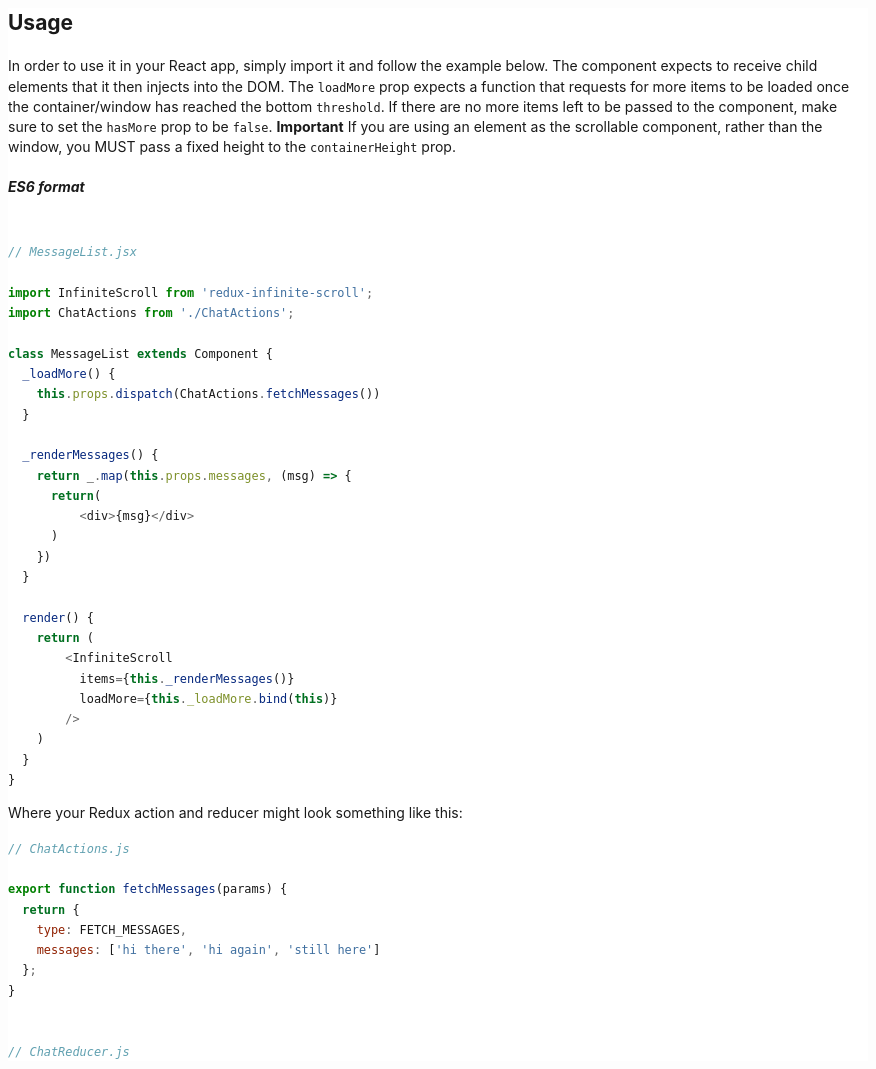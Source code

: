 
## Usage

In order to use it in your React app, simply import it and follow the example below.  The component expects to receive 
child elements that it then injects into the DOM.  The `loadMore` prop expects a function that requests for more 
items to be loaded once the container/window has reached the bottom `threshold`.  If there are no more items left to 
be passed to the component, make sure to set the `hasMore` prop to be `false`.  **Important** If you are using 
an element as the scrollable component, rather than the window, you MUST pass a fixed height to the `containerHeight`
prop.

##### ES6 format
 
```javascript

// MessageList.jsx

import InfiniteScroll from 'redux-infinite-scroll';
import ChatActions from './ChatActions';

class MessageList extends Component {
  _loadMore() {
    this.props.dispatch(ChatActions.fetchMessages())
  }
  
  _renderMessages() {
    return _.map(this.props.messages, (msg) => {
      return(
          <div>{msg}</div>
      )
    })
  }
  
  render() {
    return (
        <InfiniteScroll
          items={this._renderMessages()}
          loadMore={this._loadMore.bind(this)}
        />
    )
  }
}

```

Where your Redux action and reducer might look something like this:

``` javascript
// ChatActions.js

export function fetchMessages(params) {
  return {
    type: FETCH_MESSAGES,
    messages: ['hi there', 'hi again', 'still here']
  };
}


// ChatReducer.js


```